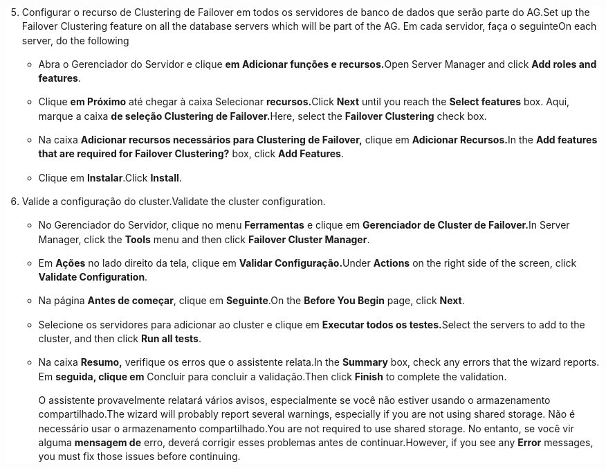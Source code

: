 5. <span data-ttu-id="e6b1b-205">Configurar o recurso de Clustering de Failover em todos os servidores de banco de dados que serão parte do AG.</span><span class="sxs-lookup"><span data-stu-id="e6b1b-205">Set up the Failover Clustering feature on all the database servers which will be part of the AG.</span></span> <span data-ttu-id="e6b1b-206">Em cada servidor, faça o seguinte</span><span class="sxs-lookup"><span data-stu-id="e6b1b-206">On each server, do the following</span></span>
    
   - <span data-ttu-id="e6b1b-207">Abra o Gerenciador do Servidor e clique **em Adicionar funções e recursos.**</span><span class="sxs-lookup"><span data-stu-id="e6b1b-207">Open Server Manager and click **Add roles and features**.</span></span>
    
   - <span data-ttu-id="e6b1b-208">Clique **em Próximo** até chegar à caixa Selecionar **recursos.**</span><span class="sxs-lookup"><span data-stu-id="e6b1b-208">Click **Next** until you reach the **Select features** box.</span></span> <span data-ttu-id="e6b1b-209">Aqui, marque a caixa **de seleção Clustering de Failover.**</span><span class="sxs-lookup"><span data-stu-id="e6b1b-209">Here, select the **Failover Clustering** check box.</span></span>
    
   - <span data-ttu-id="e6b1b-210">Na caixa **Adicionar recursos necessários para Clustering de Failover,** clique em **Adicionar Recursos.**</span><span class="sxs-lookup"><span data-stu-id="e6b1b-210">In the **Add features that are required for Failover Clustering?** box, click **Add Features**.</span></span>
    
   - <span data-ttu-id="e6b1b-211">Clique em **Instalar**.</span><span class="sxs-lookup"><span data-stu-id="e6b1b-211">Click **Install**.</span></span>
    
6. <span data-ttu-id="e6b1b-212">Valide a configuração do cluster.</span><span class="sxs-lookup"><span data-stu-id="e6b1b-212">Validate the cluster configuration.</span></span>
    
   - <span data-ttu-id="e6b1b-213">No Gerenciador do Servidor, clique no menu **Ferramentas** e clique em **Gerenciador de Cluster de Failover.**</span><span class="sxs-lookup"><span data-stu-id="e6b1b-213">In Server Manager, click the **Tools** menu and then click **Failover Cluster Manager**.</span></span>
    
   - <span data-ttu-id="e6b1b-214">Em **Ações** no lado direito da tela, clique em **Validar Configuração.**</span><span class="sxs-lookup"><span data-stu-id="e6b1b-214">Under **Actions** on the right side of the screen, click **Validate Configuration**.</span></span>
    
   - <span data-ttu-id="e6b1b-215">Na página **Antes de começar**, clique em **Seguinte**.</span><span class="sxs-lookup"><span data-stu-id="e6b1b-215">On the **Before You Begin** page, click **Next**.</span></span>
    
   - <span data-ttu-id="e6b1b-216">Selecione os servidores para adicionar ao cluster e clique em **Executar todos os testes.**</span><span class="sxs-lookup"><span data-stu-id="e6b1b-216">Select the servers to add to the cluster, and then click **Run all tests**.</span></span>
    
   - <span data-ttu-id="e6b1b-217">Na caixa **Resumo,** verifique os erros que o assistente relata.</span><span class="sxs-lookup"><span data-stu-id="e6b1b-217">In the **Summary** box, check any errors that the wizard reports.</span></span> <span data-ttu-id="e6b1b-218">Em **seguida, clique em** Concluir para concluir a validação.</span><span class="sxs-lookup"><span data-stu-id="e6b1b-218">Then click **Finish** to complete the validation.</span></span>
    
     <span data-ttu-id="e6b1b-219">O assistente provavelmente relatará vários avisos, especialmente se você não estiver usando o armazenamento compartilhado.</span><span class="sxs-lookup"><span data-stu-id="e6b1b-219">The wizard will probably report several warnings, especially if you are not using shared storage.</span></span> <span data-ttu-id="e6b1b-220">Não é necessário usar o armazenamento compartilhado.</span><span class="sxs-lookup"><span data-stu-id="e6b1b-220">You are not required to use shared storage.</span></span> <span data-ttu-id="e6b1b-221">No entanto, se você vir alguma **mensagem de** erro, deverá corrigir esses problemas antes de continuar.</span><span class="sxs-lookup"><span data-stu-id="e6b1b-221">However, if you see any **Error** messages, you must fix those issues before continuing.</span></span>
    